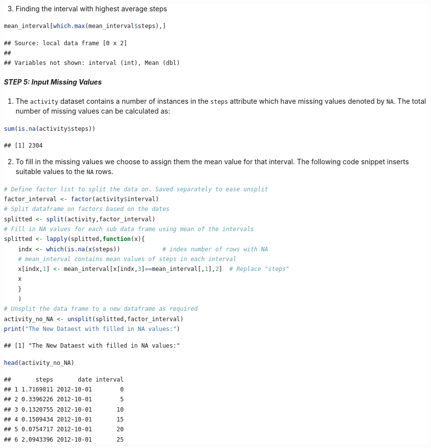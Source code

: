 3. Finding the interval with highest average steps


```r
mean_interval[which.max(mean_interval$steps),]
```

```
## Source: local data frame [0 x 2]
## 
## Variables not shown: interval (int), Mean (dbl)
```

#### *STEP 5: Input Missing Values* ####

1. The `activity` dataset contains a number of instances in the `steps` attribute which have missing values denoted by `NA`. The total number of missing values can be calculated as:


```r
sum(is.na(activity$steps))
```

```
## [1] 2304
```

2. To fill in the missing values we choose to assign them the mean value for that interval. The following code snippet inserts suitable values to the `NA` rows.


```r
# Define factor list to split the data on. Saved separately to ease unsplit
factor_interval <- factor(activity$interval)
# Split dataframe on factors based on the dates
splitted <- split(activity,factor_interval)
# Fill in NA values for each sub data frame using mean of the intervals
splitted <- lapply(splitted,function(x){
    indx <- which(is.na(x$steps))            # index number of rows with NA
    # mean_interval contains mean values of steps in each interval
    x[indx,1] <- mean_interval[x[indx,3]==mean_interval[,1],2]  # Replace "steps"       
    x
    }
    )
# Unsplit the data frame to a new dataframe as required
activity_no_NA <- unsplit(splitted,factor_interval)
print("The New Dataest with filled in NA values:")
```

```
## [1] "The New Dataest with filled in NA values:"
```

```r
head(activity_no_NA)
```

```
##       steps       date interval
## 1 1.7169811 2012-10-01        0
## 2 0.3396226 2012-10-01        5
## 3 0.1320755 2012-10-01       10
## 4 0.1509434 2012-10-01       15
## 5 0.0754717 2012-10-01       20
## 6 2.0943396 2012-10-01       25
```
